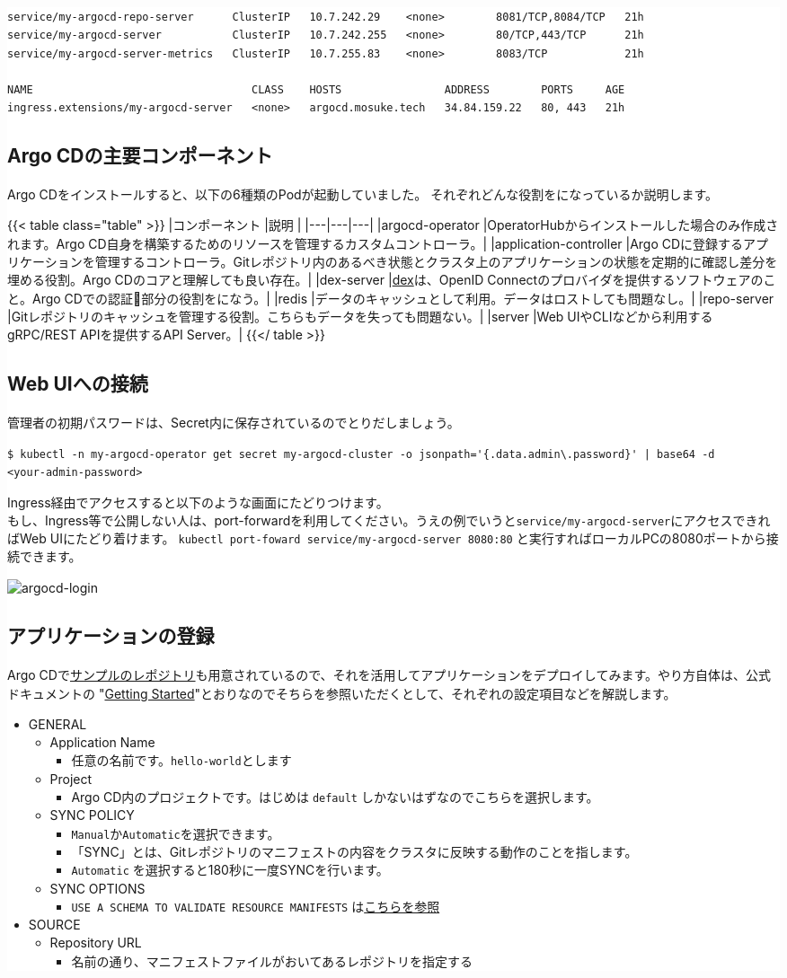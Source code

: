 ```
service/my-argocd-repo-server      ClusterIP   10.7.242.29    <none>        8081/TCP,8084/TCP   21h
service/my-argocd-server           ClusterIP   10.7.242.255   <none>        80/TCP,443/TCP      21h
service/my-argocd-server-metrics   ClusterIP   10.7.255.83    <none>        8083/TCP            21h

NAME                                  CLASS    HOSTS                ADDRESS        PORTS     AGE
ingress.extensions/my-argocd-server   <none>   argocd.mosuke.tech   34.84.159.22   80, 443   21h
```

## Argo CDの主要コンポーネント
Argo CDをインストールすると、以下の6種類のPodが起動していました。
それぞれどんな役割をになっているか説明します。

{{< table class="table" >}}
|コンポーネント  |説明  |
|---|---|---|
|argocd-operator  |OperatorHubからインストールした場合のみ作成されます。Argo CD自身を構築するためのリソースを管理するカスタムコントローラ。|
|application-controller  |Argo CDに登録するアプリケーションを管理するコントローラ。Gitレポジトリ内のあるべき状態とクラスタ上のアプリケーションの状態を定期的に確認し差分を埋める役割。Argo CDのコアと理解しても良い存在。|
|dex-server  |[dex](https://github.com/dexidp/dex)は、OpenID Connectのプロバイダを提供するソフトウェアのこと。Argo CDでの認証部分の役割をになう。|
|redis  |データのキャッシュとして利用。データはロストしても問題なし。|
|repo-server  |Gitレポジトリのキャッシュを管理する役割。こちらもデータを失っても問題ない。|
|server  |Web UIやCLIなどから利用するgRPC/REST APIを提供するAPI Server。|
{{</ table >}}

## Web UIへの接続
管理者の初期パスワードは、Secret内に保存されているのでとりだしましょう。

```
$ kubectl -n my-argocd-operator get secret my-argocd-cluster -o jsonpath='{.data.admin\.password}' | base64 -d
<your-admin-password>
```

Ingress経由でアクセスすると以下のような画面にたどりつけます。  
もし、Ingress等で公開しない人は、port-forwardを利用してください。うえの例でいうと`service/my-argocd-server`にアクセスできればWeb UIにたどり着けます。
`kubectl port-foward service/my-argocd-server 8080:80` と実行すればローカルPCの8080ポートから接続できます。

![argocd-login](/image/argocd-login.png)

## アプリケーションの登録
Argo CDで[サンプルのレポジトリ](https://github.com/argoproj/argocd-example-apps)も用意されているので、それを活用してアプリケーションをデプロイしてみます。やり方自体は、公式ドキュメントの "[Getting Started](https://argo-cd.readthedocs.io/en/stable/getting_started/)"とおりなのでそちらを参照いただくとして、それぞれの設定項目などを解説します。

- GENERAL
  - Application Name
    - 任意の名前です。`hello-world`とします
  - Project
    - Argo CD内のプロジェクトです。はじめは `default` しかないはずなのでこちらを選択します。
  - SYNC POLICY
    - `Manual`か`Automatic`を選択できます。
    - 「SYNC」とは、Gitレポジトリのマニフェストの内容をクラスタに反映する動作のことを指します。
    - `Automatic` を選択すると180秒に一度SYNCを行います。
  - SYNC OPTIONS
    - `USE A SCHEMA TO VALIDATE RESOURCE MANIFESTS` は[こちらを参照](https://argo-cd.readthedocs.io/en/stable/user-guide/sync-options/)
- SOURCE
  - Repository URL
    - 名前の通り、マニフェストファイルがおいてあるレポジトリを指定する